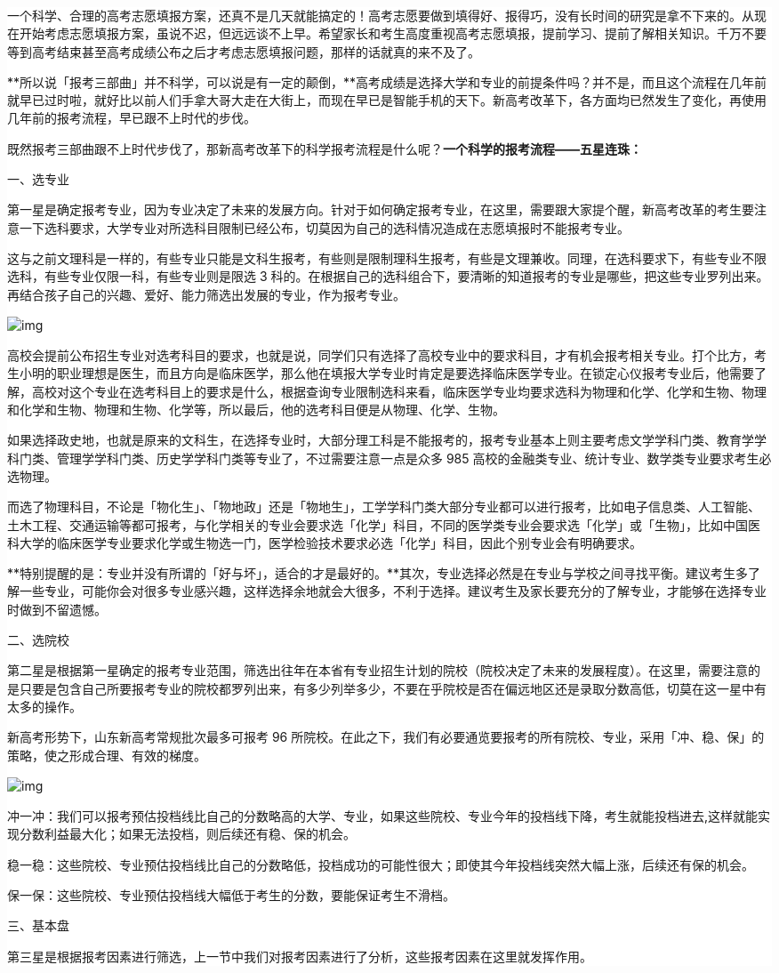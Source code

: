 
一个科学、合理的高考志愿填报方案，还真不是几天就能搞定的！高考志愿要做到填得好、报得巧，没有长时间的研究是拿不下来的。从现在开始考虑志愿填报方案，虽说不迟，但远远谈不上早。希望家长和考生高度重视高考志愿填报，提前学习、提前了解相关知识。千万不要等到高考结束甚至高考成绩公布之后才考虑志愿填报问题，那样的话就真的来不及了。


**所以说「报考三部曲」并不科学，可以说是有一定的颠倒，**高考成绩是选择大学和专业的前提条件吗？并不是，而且这个流程在几年前就早已过时啦，就好比以前人们手拿大哥大走在大街上，而现在早已是智能手机的天下。新高考改革下，各方面均已然发生了变化，再使用几年前的报考流程，早已跟不上时代的步伐。 


既然报考三部曲跟不上时代步伐了，那新高考改革下的科学报考流程是什么呢？**一个科学的报考流程——五星连珠：**


一、选专业


第一星是确定报考专业，因为专业决定了未来的发展方向。针对于如何确定报考专业，在这里，需要跟大家提个醒，新高考改革的考生要注意一下选科要求，大学专业对所选科目限制已经公布，切莫因为自己的选科情况造成在志愿填报时不能报考专业。


这与之前文理科是一样的，有些专业只能是文科生报考，有些则是限制理科生报考，有些是文理兼收。同理，在选科要求下，有些专业不限选科，有些专业仅限一科，有些专业则是限选 3 科的。在根据自己的选科组合下，要清晰的知道报考的专业是哪些，把这些专业罗列出来。再结合孩子自己的兴趣、爱好、能力筛选出发展的专业，作为报考专业。


![img](https://pica.zhimg.com/v2-6a5f9cb2c966500bc508aadb77ca3b63.webp)

高校会提前公布招生专业对选考科目的要求，也就是说，同学们只有选择了高校专业中的要求科目，才有机会报考相关专业。打个比方，考生小明的职业理想是医生，而且方向是临床医学，那么他在填报大学专业时肯定是要选择临床医学专业。在锁定心仪报考专业后，他需要了解，高校对这个专业在选考科目上的要求是什么，根据查询专业限制选科来看，临床医学专业均要求选科为物理和化学、化学和生物、物理和化学和生物、物理和生物、化学等，所以最后，他的选考科目便是从物理、化学、生物。


如果选择政史地，也就是原来的文科生，在选择专业时，大部分理工科是不能报考的，报考专业基本上则主要考虑文学学科门类、教育学学科门类、管理学学科门类、历史学学科门类等专业了，不过需要注意一点是众多 985 高校的金融类专业、统计专业、数学类专业要求考生必选物理。 


而选了物理科目，不论是「物化生」、「物地政」还是「物地生」，工学学科门类大部分专业都可以进行报考，比如电子信息类、人工智能、土木工程、交通运输等都可报考，与化学相关的专业会要求选「化学」科目，不同的医学类专业会要求选「化学」或「生物」，比如中国医科大学的临床医学专业要求化学或生物选一门，医学检验技术要求必选「化学」科目，因此个别专业会有明确要求。


**特别提醒的是：专业并没有所谓的「好与坏」，适合的才是最好的。**其次，专业选择必然是在专业与学校之间寻找平衡。建议考生多了解一些专业，可能你会对很多专业感兴趣，这样选择余地就会大很多，不利于选择。建议考生及家长要充分的了解专业，才能够在选择专业时做到不留遗憾。 


二、选院校


第二星是根据第一星确定的报考专业范围，筛选出往年在本省有专业招生计划的院校（院校决定了未来的发展程度）。在这里，需要注意的是只要是包含自己所要报考专业的院校都罗列出来，有多少列举多少，不要在乎院校是否在偏远地区还是录取分数高低，切莫在这一星中有太多的操作。 


新高考形势下，山东新高考常规批次最多可报考 96 所院校。在此之下，我们有必要通览要报考的所有院校、专业，采用「冲、稳、保」的策略，使之形成合理、有效的梯度。


![img](https://pic2.zhimg.com/v2-d0fb608098bc193d067327b8cc5a4254.webp)

冲一冲：我们可以报考预估投档线比自己的分数略高的大学、专业，如果这些院校、专业今年的投档线下降，考生就能投档进去,这样就能实现分数利益最大化；如果无法投档，则后续还有稳、保的机会。


稳一稳：这些院校、专业预估投档线比自己的分数略低，投档成功的可能性很大；即使其今年投档线突然大幅上涨，后续还有保的机会。


保一保：这些院校、专业预估投档线大幅低于考生的分数，要能保证考生不滑档。


三、基本盘


第三星是根据报考因素进行筛选，上一节中我们对报考因素进行了分析，这些报考因素在这里就发挥作用。
